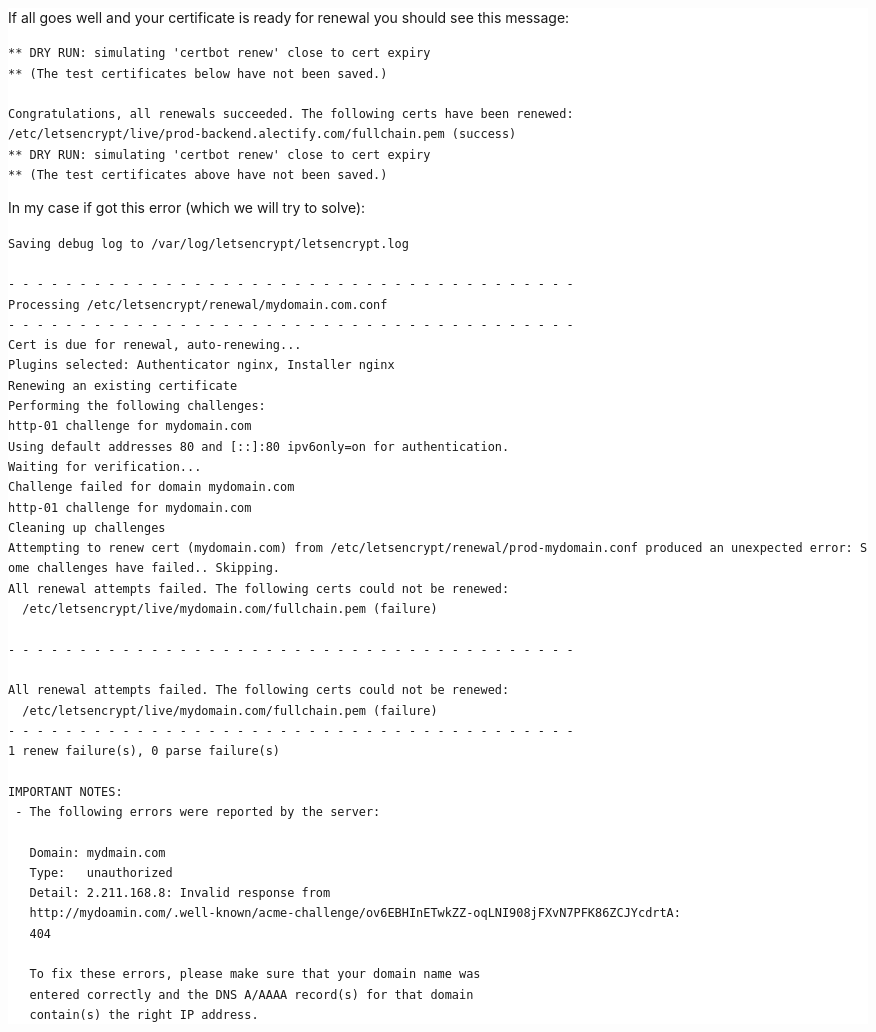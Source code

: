 If all goes well and your certificate is ready for renewal you should see this message:

```
** DRY RUN: simulating 'certbot renew' close to cert expiry
** (The test certificates below have not been saved.)

Congratulations, all renewals succeeded. The following certs have been renewed:
/etc/letsencrypt/live/prod-backend.alectify.com/fullchain.pem (success)
** DRY RUN: simulating 'certbot renew' close to cert expiry
** (The test certificates above have not been saved.)
```

In my case if got this error (which we will try to solve):

```
Saving debug log to /var/log/letsencrypt/letsencrypt.log

- - - - - - - - - - - - - - - - - - - - - - - - - - - - - - - - - - - - - - - -
Processing /etc/letsencrypt/renewal/mydomain.com.conf
- - - - - - - - - - - - - - - - - - - - - - - - - - - - - - - - - - - - - - - -
Cert is due for renewal, auto-renewing...
Plugins selected: Authenticator nginx, Installer nginx
Renewing an existing certificate
Performing the following challenges:
http-01 challenge for mydomain.com
Using default addresses 80 and [::]:80 ipv6only=on for authentication.
Waiting for verification...
Challenge failed for domain mydomain.com
http-01 challenge for mydomain.com
Cleaning up challenges
Attempting to renew cert (mydomain.com) from /etc/letsencrypt/renewal/prod-mydomain.conf produced an unexpected error: Some challenges have failed.. Skipping.
All renewal attempts failed. The following certs could not be renewed:
  /etc/letsencrypt/live/mydomain.com/fullchain.pem (failure)

- - - - - - - - - - - - - - - - - - - - - - - - - - - - - - - - - - - - - - - -

All renewal attempts failed. The following certs could not be renewed:
  /etc/letsencrypt/live/mydomain.com/fullchain.pem (failure)
- - - - - - - - - - - - - - - - - - - - - - - - - - - - - - - - - - - - - - - -
1 renew failure(s), 0 parse failure(s)

IMPORTANT NOTES:
 - The following errors were reported by the server:

   Domain: mydmain.com
   Type:   unauthorized
   Detail: 2.211.168.8: Invalid response from
   http://mydoamin.com/.well-known/acme-challenge/ov6EBHInETwkZZ-oqLNI908jFXvN7PFK86ZCJYcdrtA:
   404

   To fix these errors, please make sure that your domain name was
   entered correctly and the DNS A/AAAA record(s) for that domain
   contain(s) the right IP address.
   ```
